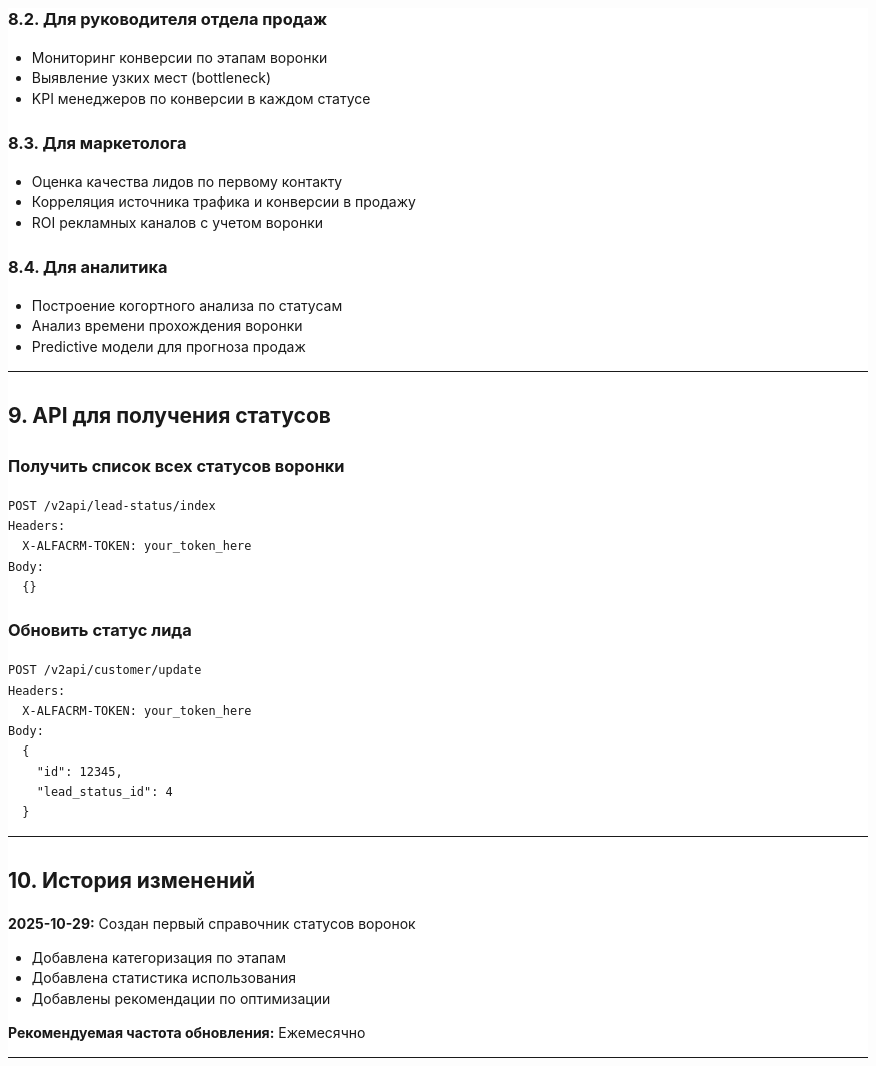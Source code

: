 ### 8.2. Для руководителя отдела продаж
- Мониторинг конверсии по этапам воронки
- Выявление узких мест (bottleneck)
- KPI менеджеров по конверсии в каждом статусе

### 8.3. Для маркетолога
- Оценка качества лидов по первому контакту
- Корреляция источника трафика и конверсии в продажу
- ROI рекламных каналов с учетом воронки

### 8.4. Для аналитика
- Построение когортного анализа по статусам
- Анализ времени прохождения воронки
- Predictive модели для прогноза продаж

---

## 9. API для получения статусов

### Получить список всех статусов воронки
```http
POST /v2api/lead-status/index
Headers:
  X-ALFACRM-TOKEN: your_token_here
Body:
  {}
```

### Обновить статус лида
```http
POST /v2api/customer/update
Headers:
  X-ALFACRM-TOKEN: your_token_here
Body:
  {
    "id": 12345,
    "lead_status_id": 4
  }
```

---

## 10. История изменений

**2025-10-29:** Создан первый справочник статусов воронок
- Добавлена категоризация по этапам
- Добавлена статистика использования
- Добавлены рекомендации по оптимизации

**Рекомендуемая частота обновления:** Ежемесячно

---
